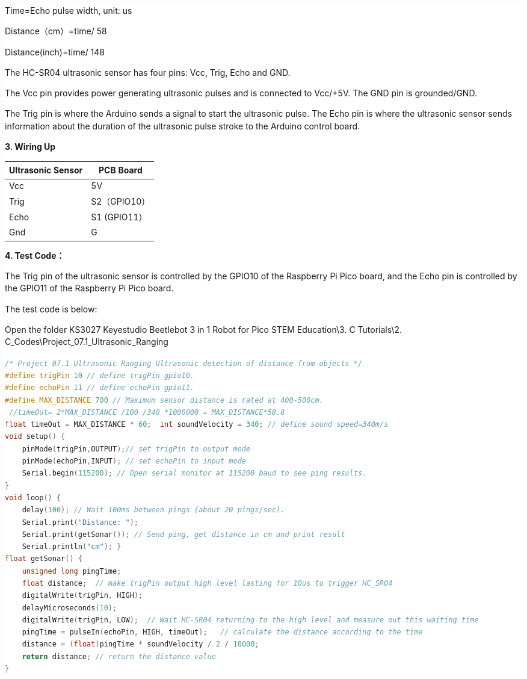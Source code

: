 Time=Echo pulse width, unit: us

Distance（cm）=time/ 58

Distance(inch)=time/ 148

The HC-SR04 ultrasonic sensor has four pins: Vcc, Trig, Echo and GND.

The Vcc pin provides power generating ultrasonic pulses and is connected to Vcc/+5V. The GND pin is grounded/GND.

The Trig pin is where the Arduino sends a signal to start the ultrasonic pulse. The Echo pin is where the ultrasonic sensor sends information about the duration of the ultrasonic pulse stroke to the Arduino control board.

**3. Wiring Up**

| Ultrasonic Sensor | PCB Board    |
|-------------------|--------------|
|  Vcc              | 5V           |
| Trig              | S2（GPIO10） |
| Echo              | S1 (GPIO11） |
| Gnd               | G            |

**4. Test Code：**

The Trig pin of the ultrasonic sensor is controlled by the GPIO10 of the Raspberry Pi Pico board, and the Echo pin is controlled by the GPIO11 of the Raspberry Pi Pico board.

The test code is below:

Open the folder KS3027 Keyestudio Beetlebot 3 in 1 Robot for Pico STEM Education\\3. C Tutorials\\2. C_Codes\\Project_07.1_Ultrasonic_Ranging

```c++
/* Project 07.1 Ultrasonic Ranging Ultrasonic detection of distance from objects */ 
#define trigPin 10 // define trigPin gpio10. 
#define echoPin 11 // define echoPin gpio11. 
#define MAX_DISTANCE 700 // Maximum sensor distance is rated at 400-500cm. 
 //timeOut= 2*MAX_DISTANCE /100 /340 *1000000 = MAX_DISTANCE*58.8 
float timeOut = MAX_DISTANCE * 60;  int soundVelocity = 340; // define sound speed=340m/s 
void setup() {  
    pinMode(trigPin,OUTPUT);// set trigPin to output mode  
    pinMode(echoPin,INPUT); // set echoPin to input mode  
    Serial.begin(115200); // Open serial monitor at 115200 baud to see ping results. 
} 
void loop() {  
    delay(100); // Wait 100ms between pings (about 20 pings/sec).   
    Serial.print("Distance: ");  
    Serial.print(getSonar()); // Send ping, get distance in cm and print result   
    Serial.println("cm"); } 
float getSonar() {  
    unsigned long pingTime;  
    float distance;  // make trigPin output high level lasting for 10us to trigger HC_SR04  
    digitalWrite(trigPin, HIGH);   
    delayMicroseconds(10);  
    digitalWrite(trigPin, LOW);  // Wait HC-SR04 returning to the high level and measure out this waiting time  
    pingTime = pulseIn(echoPin, HIGH, timeOut);   // calculate the distance according to the time  
    distance = (float)pingTime * soundVelocity / 2 / 10000;   
    return distance; // return the distance value 
} 
```
